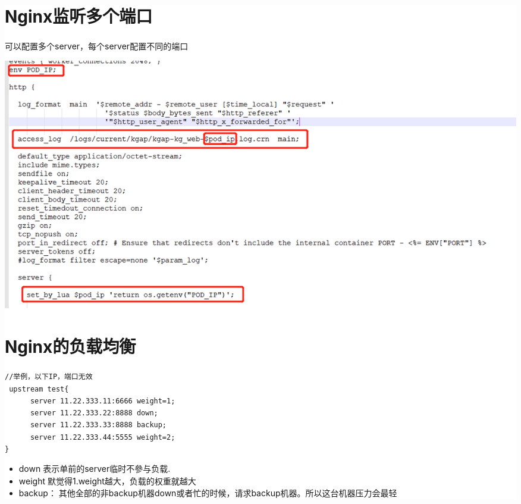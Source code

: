 # Nginx监听多个端口

可以配置多个server，每个server配置不同的端口 

![upload-image](/assets/images/blog/nginx/1.png)

# Nginx的负载均衡

```
//举例，以下IP，端口无效
 upstream test{ 
      server 11.22.333.11:6666 weight=1; 
      server 11.22.333.22:8888 down; 
      server 11.22.333.33:8888 backup;
      server 11.22.333.44:5555 weight=2; 
}
```

* down 表示单前的server临时不參与负载.
* weight 默觉得1.weight越大，负载的权重就越大
* backup： 其他全部的非backup机器down或者忙的时候，请求backup机器。所以这台机器压力会最轻
